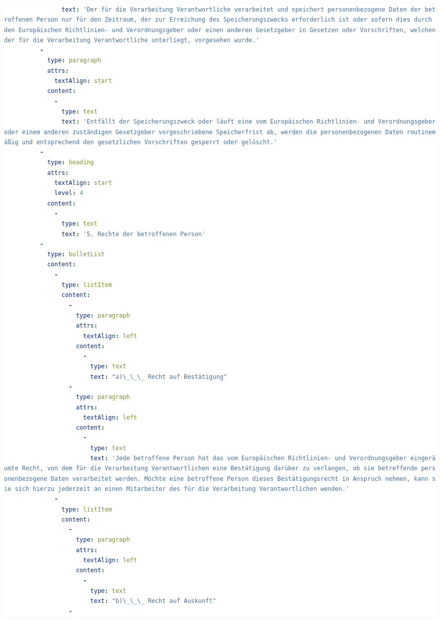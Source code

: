 ```yaml
                text: 'Der für die Verarbeitung Verantwortliche verarbeitet und speichert personenbezogene Daten der betroffenen Person nur für den Zeitraum, der zur Erreichung des Speicherungszwecks erforderlich ist oder sofern dies durch den Europäischen Richtlinien- und Verordnungsgeber oder einen anderen Gesetzgeber in Gesetzen oder Vorschriften, welchen der für die Verarbeitung Verantwortliche unterliegt, vorgesehen wurde.'
          -
            type: paragraph
            attrs:
              textAlign: start
            content:
              -
                type: text
                text: 'Entfällt der Speicherungszweck oder läuft eine vom Europäischen Richtlinien- und Verordnungsgeber oder einem anderen zuständigen Gesetzgeber vorgeschriebene Speicherfrist ab, werden die personenbezogenen Daten routinemäßig und entsprechend den gesetzlichen Vorschriften gesperrt oder gelöscht.'
          -
            type: heading
            attrs:
              textAlign: start
              level: 4
            content:
              -
                type: text
                text: '5. Rechte der betroffenen Person'
          -
            type: bulletList
            content:
              -
                type: listItem
                content:
                  -
                    type: paragraph
                    attrs:
                      textAlign: left
                    content:
                      -
                        type: text
                        text: "a)\_\_\_ Recht auf Bestätigung"
                  -
                    type: paragraph
                    attrs:
                      textAlign: left
                    content:
                      -
                        type: text
                        text: 'Jede betroffene Person hat das vom Europäischen Richtlinien- und Verordnungsgeber eingeräumte Recht, von dem für die Verarbeitung Verantwortlichen eine Bestätigung darüber zu verlangen, ob sie betreffende personenbezogene Daten verarbeitet werden. Möchte eine betroffene Person dieses Bestätigungsrecht in Anspruch nehmen, kann sie sich hierzu jederzeit an einen Mitarbeiter des für die Verarbeitung Verantwortlichen wenden.'
              -
                type: listItem
                content:
                  -
                    type: paragraph
                    attrs:
                      textAlign: left
                    content:
                      -
                        type: text
                        text: "b)\_\_\_ Recht auf Auskunft"
                  -
```